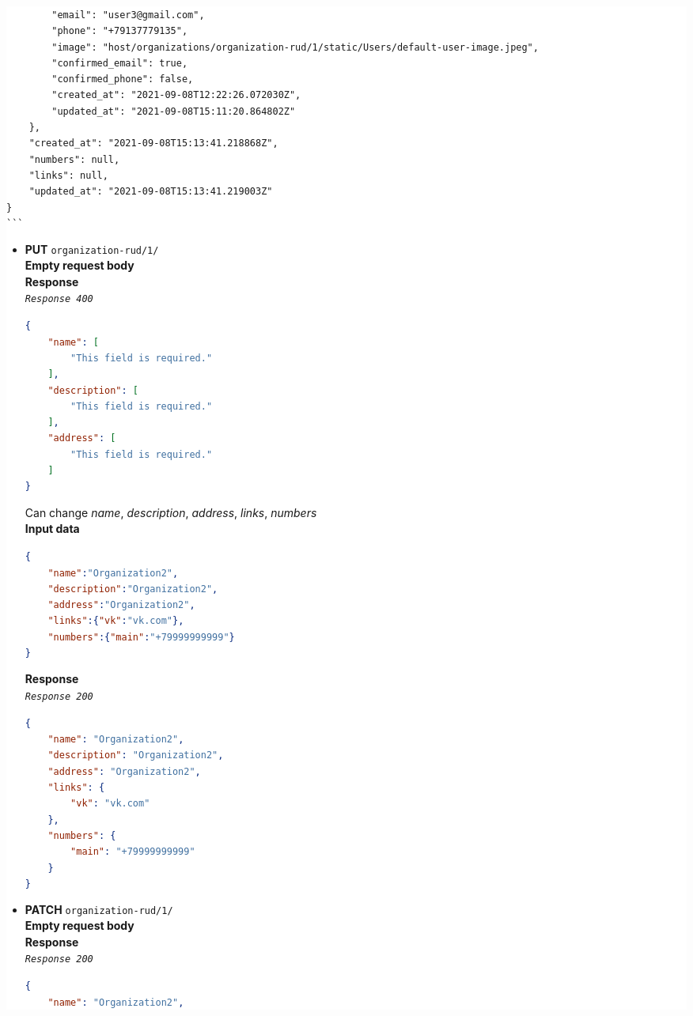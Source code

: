 			"email": "user3@gmail.com",
			"phone": "+79137779135",
			"image": "host/organizations/organization-rud/1/static/Users/default-user-image.jpeg",
			"confirmed_email": true,
			"confirmed_phone": false,
			"created_at": "2021-09-08T12:22:26.072030Z",
			"updated_at": "2021-09-08T15:11:20.864802Z"
		},
		"created_at": "2021-09-08T15:13:41.218868Z",
		"numbers": null,
		"links": null,
		"updated_at": "2021-09-08T15:13:41.219003Z"
	}
	```   
* **PUT** `organization-rud/1/`    
	**Empty request body**     
	**Response**    
	*`Response 400`*   
	```json    
	{
		"name": [
			"This field is required."
		],
		"description": [
			"This field is required."
		],
		"address": [
			"This field is required."
		]
	}
	```   
	Can change *name*, *description*, *address*, *links*, *numbers*   
	**Input data**      
	```json   
	{     
		"name":"Organization2",    
		"description":"Organization2",  
		"address":"Organization2",
		"links":{"vk":"vk.com"},
		"numbers":{"main":"+79999999999"}
	}  
	```    
	**Response**   
	*`Response 200`*  
	```json  
	{
		"name": "Organization2",
		"description": "Organization2",
		"address": "Organization2",
		"links": {
			"vk": "vk.com"
		},
		"numbers": {
			"main": "+79999999999"
		}
	}
	```  
* **PATCH** `organization-rud/1/`   
	**Empty request body**    
	**Response**   
	*`Response 200`*  
	```json   
	{
		"name": "Organization2",